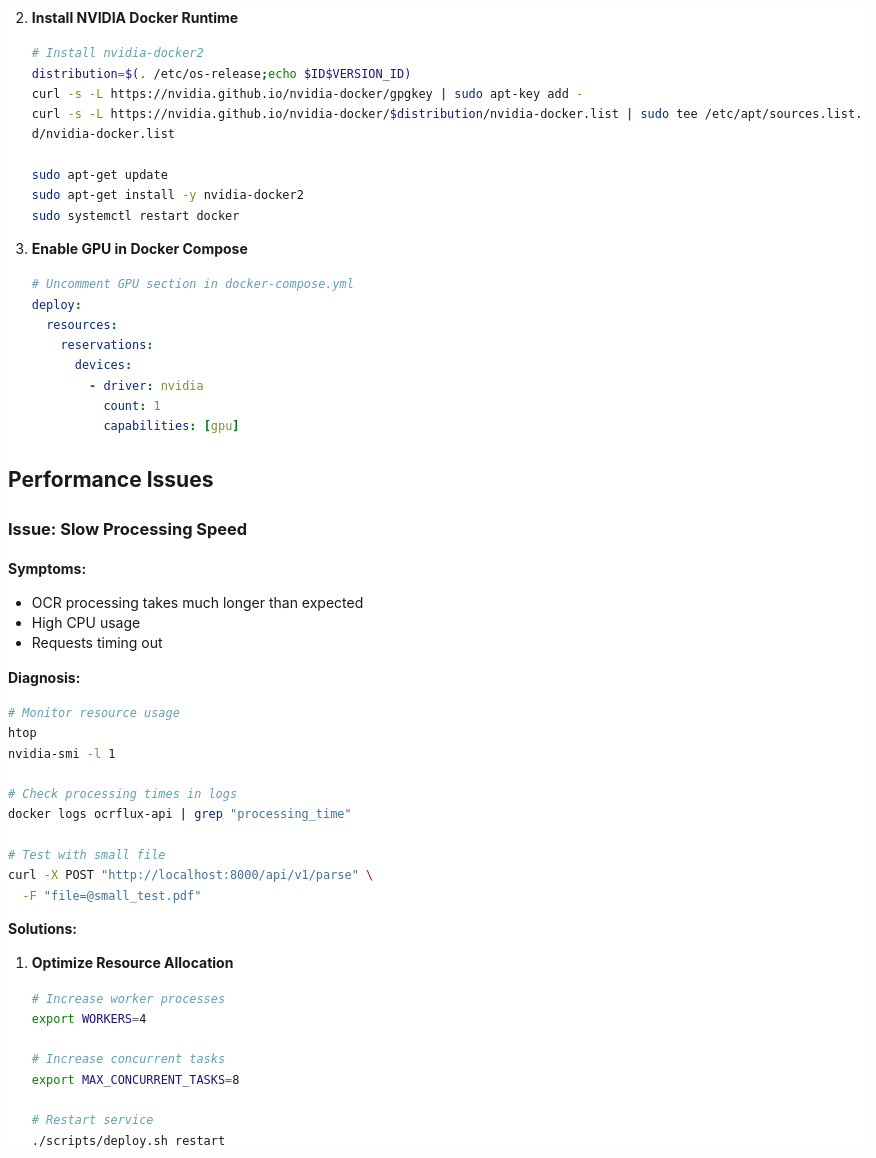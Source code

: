 2. **Install NVIDIA Docker Runtime**
   ```bash
   # Install nvidia-docker2
   distribution=$(. /etc/os-release;echo $ID$VERSION_ID)
   curl -s -L https://nvidia.github.io/nvidia-docker/gpgkey | sudo apt-key add -
   curl -s -L https://nvidia.github.io/nvidia-docker/$distribution/nvidia-docker.list | sudo tee /etc/apt/sources.list.d/nvidia-docker.list
   
   sudo apt-get update
   sudo apt-get install -y nvidia-docker2
   sudo systemctl restart docker
   ```

3. **Enable GPU in Docker Compose**
   ```yaml
   # Uncomment GPU section in docker-compose.yml
   deploy:
     resources:
       reservations:
         devices:
           - driver: nvidia
             count: 1
             capabilities: [gpu]
   ```

## Performance Issues

### Issue: Slow Processing Speed

**Symptoms:**
- OCR processing takes much longer than expected
- High CPU usage
- Requests timing out

**Diagnosis:**
```bash
# Monitor resource usage
htop
nvidia-smi -l 1

# Check processing times in logs
docker logs ocrflux-api | grep "processing_time"

# Test with small file
curl -X POST "http://localhost:8000/api/v1/parse" \
  -F "file=@small_test.pdf"
```

**Solutions:**

1. **Optimize Resource Allocation**
   ```bash
   # Increase worker processes
   export WORKERS=4
   
   # Increase concurrent tasks
   export MAX_CONCURRENT_TASKS=8
   
   # Restart service
   ./scripts/deploy.sh restart
   ```

